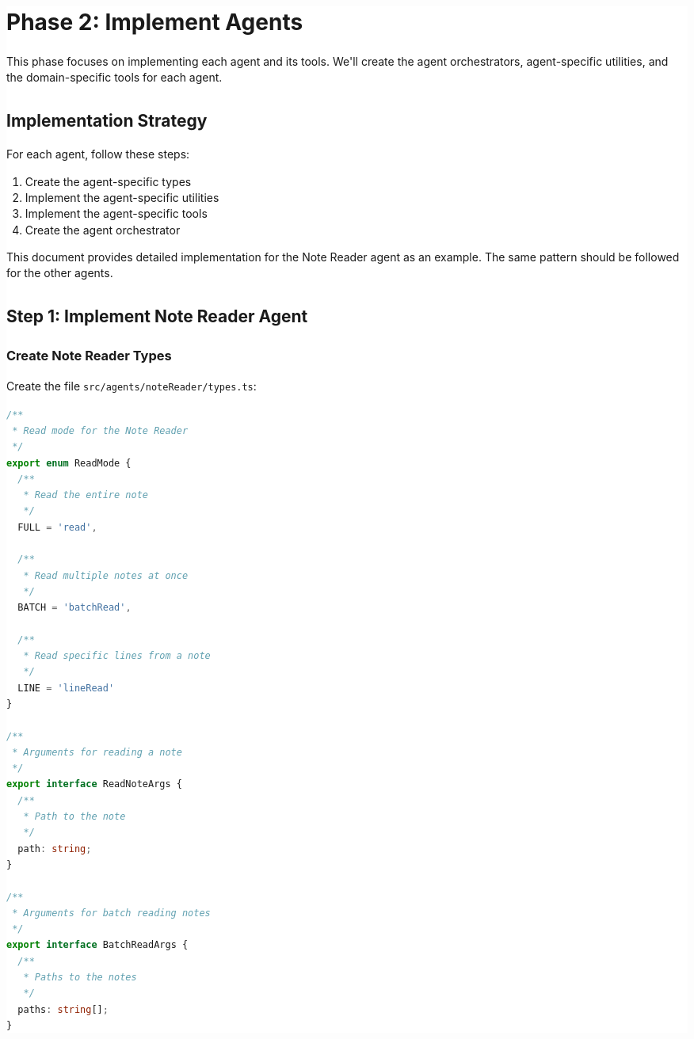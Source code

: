 # Phase 2: Implement Agents

This phase focuses on implementing each agent and its tools. We'll create the agent orchestrators, agent-specific utilities, and the domain-specific tools for each agent.

## Implementation Strategy

For each agent, follow these steps:

1. Create the agent-specific types
2. Implement the agent-specific utilities
3. Implement the agent-specific tools
4. Create the agent orchestrator

This document provides detailed implementation for the Note Reader agent as an example. The same pattern should be followed for the other agents.

## Step 1: Implement Note Reader Agent

### Create Note Reader Types

Create the file `src/agents/noteReader/types.ts`:

```typescript
/**
 * Read mode for the Note Reader
 */
export enum ReadMode {
  /**
   * Read the entire note
   */
  FULL = 'read',
  
  /**
   * Read multiple notes at once
   */
  BATCH = 'batchRead',
  
  /**
   * Read specific lines from a note
   */
  LINE = 'lineRead'
}

/**
 * Arguments for reading a note
 */
export interface ReadNoteArgs {
  /**
   * Path to the note
   */
  path: string;
}

/**
 * Arguments for batch reading notes
 */
export interface BatchReadArgs {
  /**
   * Paths to the notes
   */
  paths: string[];
}
```